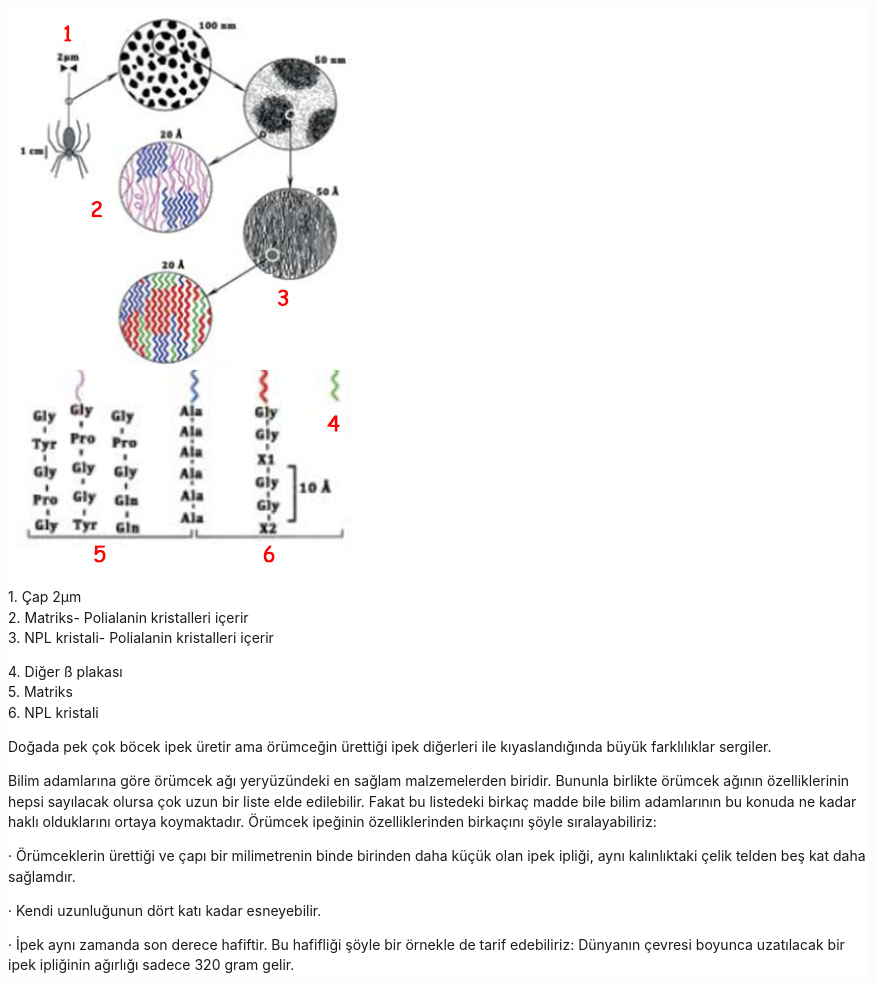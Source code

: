<img src="/image/biomimetics/Bio_3B_2_16_orumceklerin_ipekleri.jpg"  alt="Biyomimetik Teknoloji Doğayı Taklit Ediyor">

<p>
1. Ç̧ap 2μm <br>2. Matriks- Polialanin kristalleri içerir<br>
3. NPL kristali- Polialanin kristalleri içerir</p>

<p>
4. Diğer ß plakası <br>
5. Matriks <br>
6. NPL kristali</p>



<p>Doğada pek çok böcek ipek üretir ama örümceğin ürettiği ipek diğerleri ile kıyaslandığında büyük farklılıklar sergiler.</p>
<p>Bilim adamlarına göre örümcek ağı yeryüzündeki en sağlam malzemelerden biridir. Bununla birlikte örümcek ağının özelliklerinin hepsi sayılacak olursa çok uzun bir liste elde edilebilir. Fakat bu listedeki birkaç madde bile bilim adamlarının bu konuda ne kadar haklı olduklarını ortaya koymaktadır. Örümcek ipeğinin özelliklerinden birkaçını şöyle sıralayabiliriz:</p>


<p>· Örümceklerin ürettiği ve çapı bir milimetrenin binde birinden daha küçük olan ipek ipliği, aynı kalınlıktaki çelik telden beş kat daha sağlamdır.</p>
<p>· Kendi uzunluğunun dört katı kadar esneyebilir.</p>
<p>· İpek aynı zamanda son derece hafiftir. Bu hafifliği şöyle bir örnekle de tarif edebiliriz: Dünyanın çevresi boyunca uzatılacak bir ipek ipliğinin ağırlığı sadece 320 gram gelir. </p>
